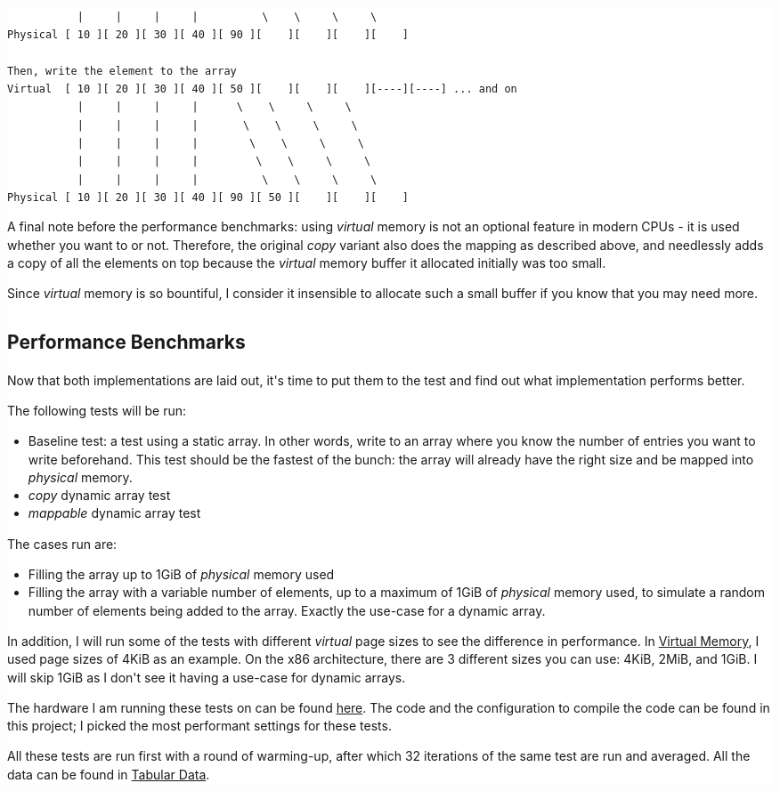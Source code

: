 ```
           |     |     |     |          \    \     \     \
Physical [ 10 ][ 20 ][ 30 ][ 40 ][ 90 ][    ][    ][    ][    ]

Then, write the element to the array
Virtual  [ 10 ][ 20 ][ 30 ][ 40 ][ 50 ][    ][    ][    ][----][----] ... and on
           |     |     |     |      \    \     \     \
           |     |     |     |       \    \     \     \
           |     |     |     |        \    \     \     \
           |     |     |     |         \    \     \     \
           |     |     |     |          \    \     \     \
Physical [ 10 ][ 20 ][ 30 ][ 40 ][ 90 ][ 50 ][    ][    ][    ]
```

A final note before the performance benchmarks: using _virtual_ memory is not
an optional feature in modern CPUs - it is used whether you want to or not.
Therefore, the original _copy_ variant also does the mapping as described
above, and needlessly adds a copy of all the elements on top because the
_virtual_ memory buffer it allocated initially was too small.

Since _virtual_ memory is so bountiful, I consider it insensible to allocate
such a small buffer if you know that you may need more.

## Performance Benchmarks

Now that both implementations are laid out, it's time to put them to the test
and find out what implementation performs better.

The following tests will be run:

- Baseline test: a test using a static array. In other words, write to an array
  where you know the number of entries you want to write beforehand. This test
  should be the fastest of the bunch: the array will already have the right size
  and be mapped into _physical_ memory.
- _copy_ dynamic array test
- _mappable_ dynamic array test

The cases run are:

- Filling the array up to 1GiB of _physical_ memory used
- Filling the array with a variable number of elements, up to a maximum of 1GiB
  of _physical_ memory used, to simulate a random number of elements being added
  to the array. Exactly the use-case for a dynamic array.

In addition, I will run some of the tests with different _virtual_ page sizes
to see the difference in performance. In [Virtual Memory](#Virtual-Memory), I
used page sizes of 4KiB as an example. On the x86 architecture, there are 3
different sizes you can use: 4KiB, 2MiB, and 1GiB. I will skip 1GiB as I don't
see it having a use-case for dynamic arrays.

The hardware I am running these tests on can be found [here](#Hardware). The
code and the configuration to compile the code can be found in this project; I
picked the most performant settings for these tests.

All these tests are run first with a round of warming-up, after which 32
iterations of the same test are run and averaged. All the data can be found in
[Tabular Data](#Tabular-Data).
